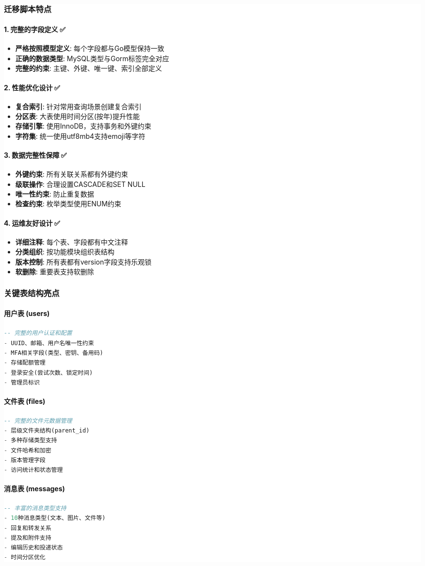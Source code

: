 ### 迁移脚本特点

#### 1. 完整的字段定义 ✅
- **严格按照模型定义**: 每个字段都与Go模型保持一致
- **正确的数据类型**: MySQL类型与Gorm标签完全对应
- **完整的约束**: 主键、外键、唯一键、索引全部定义

#### 2. 性能优化设计 ✅
- **复合索引**: 针对常用查询场景创建复合索引
- **分区表**: 大表使用时间分区(按年)提升性能
- **存储引擎**: 使用InnoDB，支持事务和外键约束
- **字符集**: 统一使用utf8mb4支持emoji等字符

#### 3. 数据完整性保障 ✅
- **外键约束**: 所有关联关系都有外键约束
- **级联操作**: 合理设置CASCADE和SET NULL
- **唯一性约束**: 防止重复数据
- **检查约束**: 枚举类型使用ENUM约束

#### 4. 运维友好设计 ✅
- **详细注释**: 每个表、字段都有中文注释
- **分类组织**: 按功能模块组织表结构
- **版本控制**: 所有表都有version字段支持乐观锁
- **软删除**: 重要表支持软删除

### 关键表结构亮点

#### 用户表 (users)
```sql
-- 完整的用户认证和配置
- UUID、邮箱、用户名唯一性约束
- MFA相关字段(类型、密钥、备用码)
- 存储配额管理
- 登录安全(尝试次数、锁定时间)
- 管理员标识
```

#### 文件表 (files)
```sql
-- 完整的文件元数据管理
- 层级文件夹结构(parent_id)
- 多种存储类型支持
- 文件哈希和加密
- 版本管理字段
- 访问统计和状态管理
```

#### 消息表 (messages) 
```sql
-- 丰富的消息类型支持
- 10种消息类型(文本、图片、文件等)
- 回复和转发关系
- 提及和附件支持
- 编辑历史和投递状态
- 时间分区优化
```
